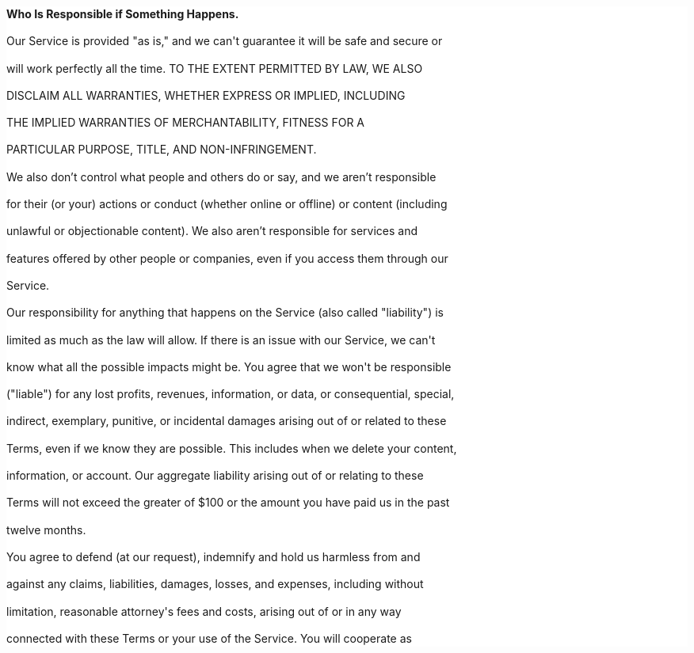 
**Who Is Responsible if Something Happens.**


Our Service is provided "as is," and we can't guarantee it will be safe and secure or


will work perfectly all the time. TO THE EXTENT PERMITTED BY LAW, WE ALSO


DISCLAIM ALL WARRANTIES, WHETHER EXPRESS OR IMPLIED, INCLUDING


THE IMPLIED WARRANTIES OF MERCHANTABILITY, FITNESS FOR A


PARTICULAR PURPOSE, TITLE, AND NON-INFRINGEMENT.


We also don’t control what people and others do or say, and we aren’t responsible


for their (or your) actions or conduct (whether online or offline) or content (including


unlawful or objectionable content). We also aren’t responsible for services and


features offered by other people or companies, even if you access them through our


Service.


Our responsibility for anything that happens on the Service (also called "liability") is


limited as much as the law will allow. If there is an issue with our Service, we can't


know what all the possible impacts might be. You agree that we won't be responsible


("liable") for any lost profits, revenues, information, or data, or consequential, special,


indirect, exemplary, punitive, or incidental damages arising out of or related to these


Terms, even if we know they are possible. This includes when we delete your content,


information, or account. Our aggregate liability arising out of or relating to these


Terms will not exceed the greater of $100 or the amount you have paid us in the past


twelve months.


You agree to defend (at our request), indemnify and hold us harmless from and


against any claims, liabilities, damages, losses, and expenses, including without


limitation, reasonable attorney's fees and costs, arising out of or in any way


connected with these Terms or your use of the Service. You will cooperate as


